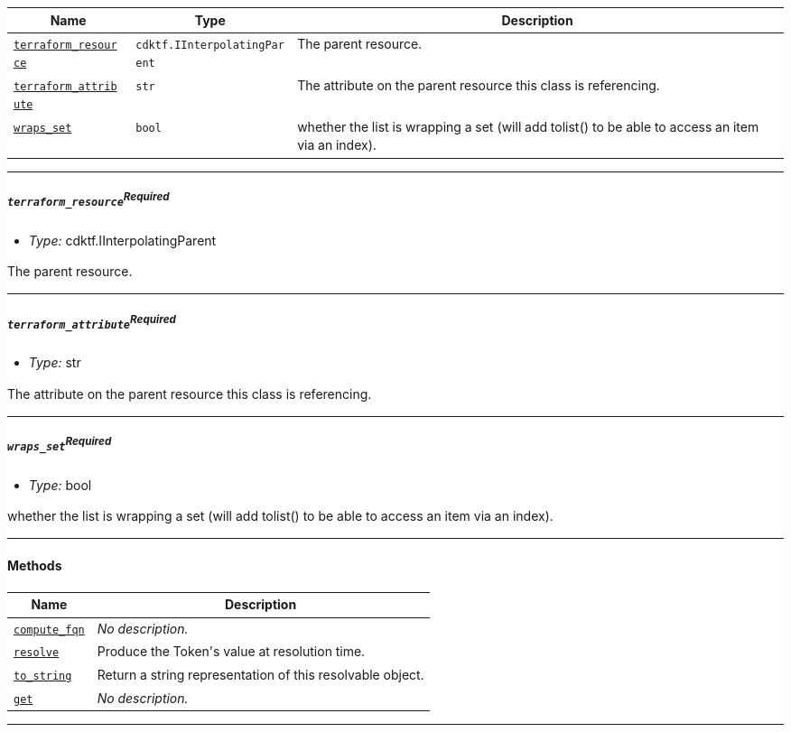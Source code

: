 | **Name** | **Type** | **Description** |
| --- | --- | --- |
| <code><a href="#rhizo-co-terraform-provider-lacework.dataLaceworkUserProfile.DataLaceworkUserProfileAccountsList.Initializer.parameter.terraformResource">terraform_resource</a></code> | <code>cdktf.IInterpolatingParent</code> | The parent resource. |
| <code><a href="#rhizo-co-terraform-provider-lacework.dataLaceworkUserProfile.DataLaceworkUserProfileAccountsList.Initializer.parameter.terraformAttribute">terraform_attribute</a></code> | <code>str</code> | The attribute on the parent resource this class is referencing. |
| <code><a href="#rhizo-co-terraform-provider-lacework.dataLaceworkUserProfile.DataLaceworkUserProfileAccountsList.Initializer.parameter.wrapsSet">wraps_set</a></code> | <code>bool</code> | whether the list is wrapping a set (will add tolist() to be able to access an item via an index). |

---

##### `terraform_resource`<sup>Required</sup> <a name="terraform_resource" id="rhizo-co-terraform-provider-lacework.dataLaceworkUserProfile.DataLaceworkUserProfileAccountsList.Initializer.parameter.terraformResource"></a>

- *Type:* cdktf.IInterpolatingParent

The parent resource.

---

##### `terraform_attribute`<sup>Required</sup> <a name="terraform_attribute" id="rhizo-co-terraform-provider-lacework.dataLaceworkUserProfile.DataLaceworkUserProfileAccountsList.Initializer.parameter.terraformAttribute"></a>

- *Type:* str

The attribute on the parent resource this class is referencing.

---

##### `wraps_set`<sup>Required</sup> <a name="wraps_set" id="rhizo-co-terraform-provider-lacework.dataLaceworkUserProfile.DataLaceworkUserProfileAccountsList.Initializer.parameter.wrapsSet"></a>

- *Type:* bool

whether the list is wrapping a set (will add tolist() to be able to access an item via an index).

---

#### Methods <a name="Methods" id="Methods"></a>

| **Name** | **Description** |
| --- | --- |
| <code><a href="#rhizo-co-terraform-provider-lacework.dataLaceworkUserProfile.DataLaceworkUserProfileAccountsList.computeFqn">compute_fqn</a></code> | *No description.* |
| <code><a href="#rhizo-co-terraform-provider-lacework.dataLaceworkUserProfile.DataLaceworkUserProfileAccountsList.resolve">resolve</a></code> | Produce the Token's value at resolution time. |
| <code><a href="#rhizo-co-terraform-provider-lacework.dataLaceworkUserProfile.DataLaceworkUserProfileAccountsList.toString">to_string</a></code> | Return a string representation of this resolvable object. |
| <code><a href="#rhizo-co-terraform-provider-lacework.dataLaceworkUserProfile.DataLaceworkUserProfileAccountsList.get">get</a></code> | *No description.* |

---
